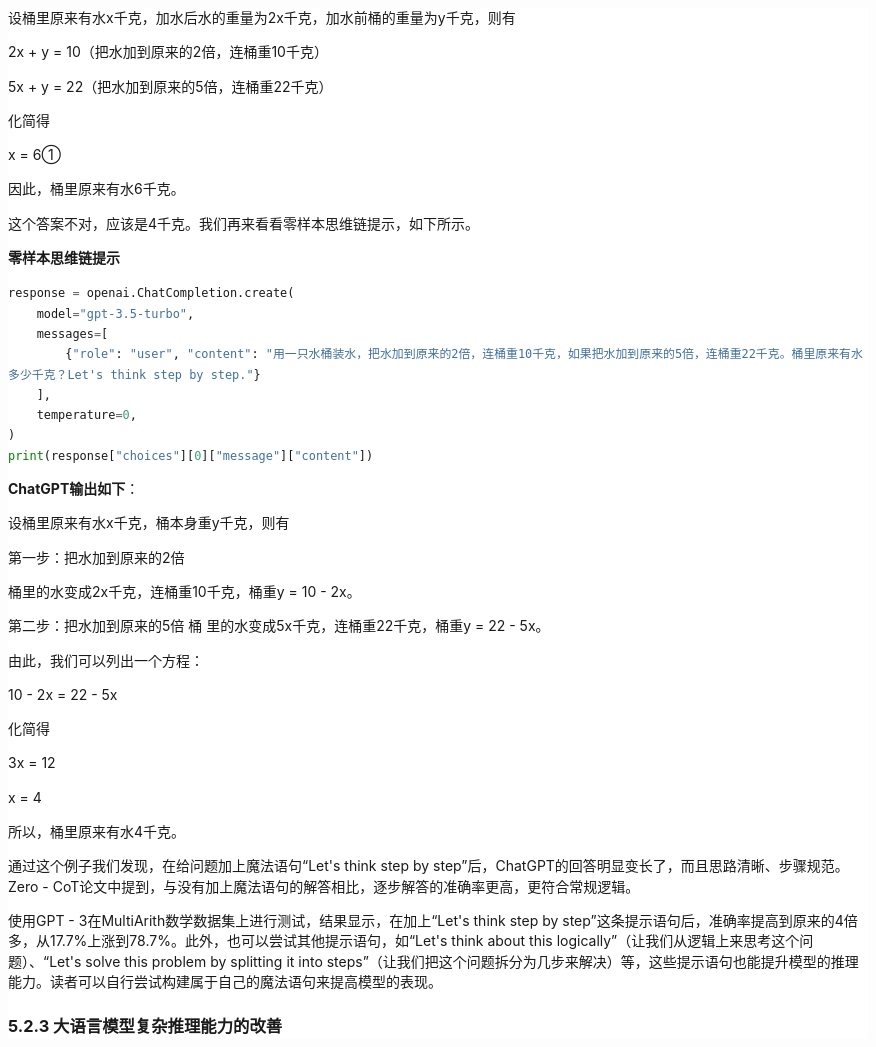 设桶里原来有水x千克，加水后水的重量为2x千克，加水前桶的重量为y千克，则有

2x + y = 10（把水加到原来的2倍，连桶重10千克）

5x + y = 22（把水加到原来的5倍，连桶重22千克）

化简得

x = 6①

因此，桶里原来有水6千克。

这个答案不对，应该是4千克。我们再来看看零样本思维链提示，如下所示。

**零样本思维链提示**

```python
response = openai.ChatCompletion.create(
    model="gpt-3.5-turbo",
    messages=[
        {"role": "user", "content": "用一只水桶装水，把水加到原来的2倍，连桶重10千克，如果把水加到原来的5倍，连桶重22千克。桶里原来有水多少千克？Let's think step by step."}
    ],
    temperature=0,
)
print(response["choices"][0]["message"]["content"])
```

**ChatGPT输出如下**：

设桶里原来有水x千克，桶本身重y千克，则有

第一步：把水加到原来的2倍

桶里的水变成2x千克，连桶重10千克，桶重y = 10 - 2x。

第二步：把水加到原来的5倍
桶
里的水变成5x千克，连桶重22千克，桶重y = 22 - 5x。

由此，我们可以列出一个方程：

10 - 2x = 22 - 5x

化简得

3x = 12

x = 4

所以，桶里原来有水4千克。

通过这个例子我们发现，在给问题加上魔法语句“Let's think step by step”后，ChatGPT的回答明显变长了，而且思路清晰、步骤规范。Zero - CoT论文中提到，与没有加上魔法语句的解答相比，逐步解答的准确率更高，更符合常规逻辑。

使用GPT - 3在MultiArith数学数据集上进行测试，结果显示，在加上“Let's think step by step”这条提示语句后，准确率提高到原来的4倍多，从17.7%上涨到78.7%。此外，也可以尝试其他提示语句，如“Let's think about this logically”（让我们从逻辑上来思考这个问题）、“Let's solve this problem by splitting it into steps”（让我们把这个问题拆分为几步来解决）等，这些提示语句也能提升模型的推理能力。读者可以自行尝试构建属于自己的魔法语句来提高模型的表现。

### 5.2.3 大语言模型复杂推理能力的改善
